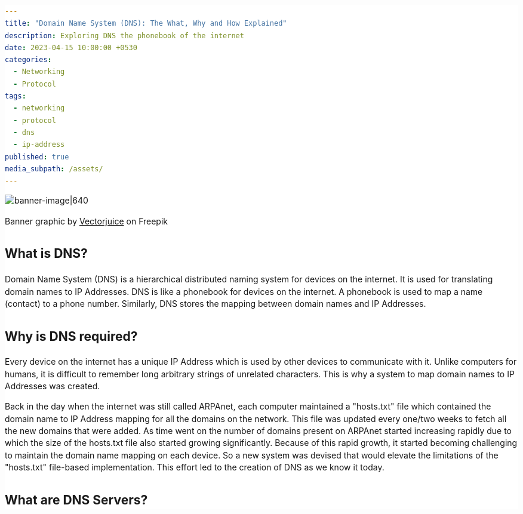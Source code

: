 ```yaml
---
title: "Domain Name System (DNS): The What, Why and How Explained"
description: Exploring DNS the phonebook of the internet
date: 2023-04-15 10:00:00 +0530
categories:
  - Networking
  - Protocol
tags:
  - networking
  - protocol
  - dns
  - ip-address
published: true
media_subpath: /assets/
---
```


![banner-image|640](images/dns-explained/dns-explained-banner.png)

Banner graphic by [Vectorjuice](https://www.freepik.com/free-vector/tiny-business-people-with-digital-devices-big-globe-surfing-internet_11669276.htm) on Freepik

## What is DNS?

Domain Name System (DNS) is a hierarchical distributed naming system for devices on the internet. It is used for translating domain names to IP Addresses. DNS is like a phonebook for devices on the internet. A phonebook is used to map a name (contact) to a phone number. Similarly, DNS stores the mapping between domain names and IP Addresses.

<iframe width="560" height="315" src="https://www.youtube-nocookie.com/embed/JkEYOt08-rU" title="YouTube video player" frameborder="0" allow="accelerometer; autoplay; clipboard-write; encrypted-media; gyroscope; picture-in-picture; web-share" allowfullscreen></iframe>

## Why is DNS required?

Every device on the internet has a unique IP Address which is used by other devices to communicate with it. Unlike computers for humans, it is difficult to remember long arbitrary strings of unrelated characters. This is why a system to map domain names to IP Addresses was created. 

Back in the day when the internet was still called ARPAnet, each computer maintained a "hosts.txt" file which contained the domain name to IP Address mapping for all the domains on the network. This file was updated every one/two weeks to fetch all the new domains that were added. As time went on the number of domains present on ARPAnet started increasing rapidly due to which the size of the hosts.txt file also started growing significantly. Because of this rapid growth, it started becoming challenging to maintain the domain name mapping on each device. So a new system was devised that would elevate the limitations of the "hosts.txt" file-based implementation. This effort led to the creation of DNS as we know it today.

## What are DNS Servers?

